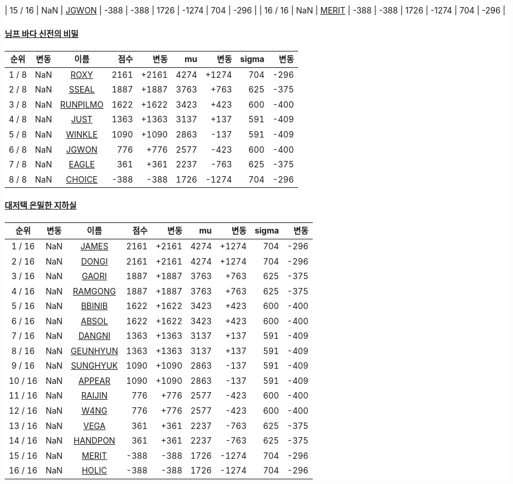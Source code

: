 | 15 / 16 | NaN | [JGWON](../JGWON) | -388 | -388 | 1726 | -1274 | 704 | -296 |
| 16 / 16 | NaN | [MERIT](../MERIT) | -388 | -388 | 1726 | -1274 | 704 | -296 |

#### [님프 바다 신전의 비밀](../nymph)

| 순위 | 변동 | 이름 | 점수 | 변동 | mu | 변동 | sigma | 변동 |
|:---:|:---:|:---:|---:|---:|---:|---:|---:|---:|
| 1 / 8 | NaN | [ROXY](../ROXY) | 2161 | +2161 | 4274 | +1274 | 704 | -296 |
| 2 / 8 | NaN | [SSEAL](../SSEAL) | 1887 | +1887 | 3763 | +763 | 625 | -375 |
| 3 / 8 | NaN | [RUNPILMO](../RUNPILMO) | 1622 | +1622 | 3423 | +423 | 600 | -400 |
| 4 / 8 | NaN | [JUST](../JUST) | 1363 | +1363 | 3137 | +137 | 591 | -409 |
| 5 / 8 | NaN | [WINKLE](../WINKLE) | 1090 | +1090 | 2863 | -137 | 591 | -409 |
| 6 / 8 | NaN | [JGWON](../JGWON) | 776 | +776 | 2577 | -423 | 600 | -400 |
| 7 / 8 | NaN | [EAGLE](../EAGLE) | 361 | +361 | 2237 | -763 | 625 | -375 |
| 8 / 8 | NaN | [CHOICE](../CHOICE) | -388 | -388 | 1726 | -1274 | 704 | -296 |

#### [대저택 은밀한 지하실](../daeeunji)

| 순위 | 변동 | 이름 | 점수 | 변동 | mu | 변동 | sigma | 변동 |
|:---:|:---:|:---:|---:|---:|---:|---:|---:|---:|
| 1 / 16 | NaN | [JAMES](../JAMES) | 2161 | +2161 | 4274 | +1274 | 704 | -296 |
| 2 / 16 | NaN | [DONGI](../DONGI) | 2161 | +2161 | 4274 | +1274 | 704 | -296 |
| 3 / 16 | NaN | [GAORI](../GAORI) | 1887 | +1887 | 3763 | +763 | 625 | -375 |
| 4 / 16 | NaN | [RAMGONG](../RAMGONG) | 1887 | +1887 | 3763 | +763 | 625 | -375 |
| 5 / 16 | NaN | [BBINIB](../BBINIB) | 1622 | +1622 | 3423 | +423 | 600 | -400 |
| 6 / 16 | NaN | [ABSOL](../ABSOL) | 1622 | +1622 | 3423 | +423 | 600 | -400 |
| 7 / 16 | NaN | [DANGNI](../DANGNI) | 1363 | +1363 | 3137 | +137 | 591 | -409 |
| 8 / 16 | NaN | [GEUNHYUN](../GEUNHYUN) | 1363 | +1363 | 3137 | +137 | 591 | -409 |
| 9 / 16 | NaN | [SUNGHYUK](../SUNGHYUK) | 1090 | +1090 | 2863 | -137 | 591 | -409 |
| 10 / 16 | NaN | [APPEAR](../APPEAR) | 1090 | +1090 | 2863 | -137 | 591 | -409 |
| 11 / 16 | NaN | [RAIJIN](../RAIJIN) | 776 | +776 | 2577 | -423 | 600 | -400 |
| 12 / 16 | NaN | [W4NG](../W4NG) | 776 | +776 | 2577 | -423 | 600 | -400 |
| 13 / 16 | NaN | [VEGA](../VEGA) | 361 | +361 | 2237 | -763 | 625 | -375 |
| 14 / 16 | NaN | [HANDPON](../HANDPON) | 361 | +361 | 2237 | -763 | 625 | -375 |
| 15 / 16 | NaN | [MERIT](../MERIT) | -388 | -388 | 1726 | -1274 | 704 | -296 |
| 16 / 16 | NaN | [HOLIC](../HOLIC) | -388 | -388 | 1726 | -1274 | 704 | -296 |
